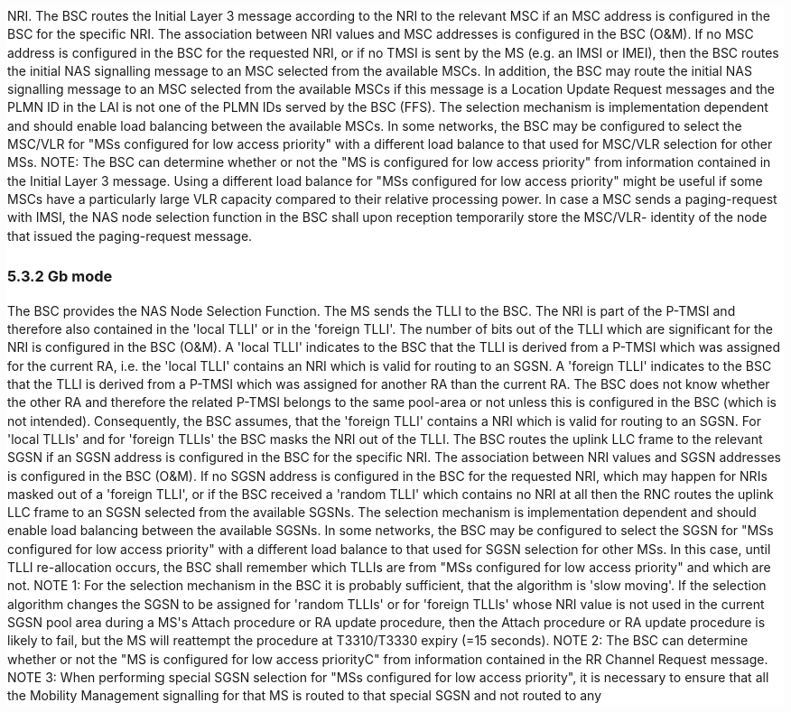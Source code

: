 NRI. The BSC routes the Initial Layer 3 message according to the NRI to the
relevant MSC if an MSC address is configured in the BSC for the specific NRI.
The association between NRI values and MSC addresses is configured in the BSC
(O&M).
If no MSC address is configured in the BSC for the requested NRI, or if no
TMSI is sent by the MS (e.g. an IMSI or IMEI), then the BSC routes the initial
NAS signalling message to an MSC selected from the available MSCs. In
addition, the BSC may route the initial NAS signalling message to an MSC
selected from the available MSCs if this message is a Location Update Request
messages and the PLMN ID in the LAI is not one of the PLMN IDs served by the
BSC (FFS). The selection mechanism is implementation dependent and should
enable load balancing between the available MSCs. In some networks, the BSC
may be configured to select the MSC/VLR for \"MSs configured for low access
priority\" with a different load balance to that used for MSC/VLR selection
for other MSs.
NOTE: The BSC can determine whether or not the \"MS is configured for low
access priority\" from information contained in the Initial Layer 3 message.
Using a different load balance for \"MSs configured for low access priority\"
might be useful if some MSCs have a particularly large VLR capacity compared
to their relative processing power.
In case a MSC sends a paging-request with IMSI, the NAS node selection
function in the BSC shall upon reception temporarily store the MSC/VLR-
identity of the node that issued the paging-request message.
### 5.3.2 Gb mode
The BSC provides the NAS Node Selection Function. The MS sends the TLLI to the
BSC. The NRI is part of the P-TMSI and therefore also contained in the \'local
TLLI\' or in the \'foreign TLLI\'. The number of bits out of the TLLI which
are significant for the NRI is configured in the BSC (O&M).
A \'local TLLI\' indicates to the BSC that the TLLI is derived from a P-TMSI
which was assigned for the current RA, i.e. the \'local TLLI\' contains an NRI
which is valid for routing to an SGSN. A \'foreign TLLI\' indicates to the BSC
that the TLLI is derived from a P-TMSI which was assigned for another RA than
the current RA. The BSC does not know whether the other RA and therefore the
related P-TMSI belongs to the same pool-area or not unless this is configured
in the BSC (which is not intended). Consequently, the BSC assumes, that the
\'foreign TLLI\' contains a NRI which is valid for routing to an SGSN.
For \'local TLLIs\' and for \'foreign TLLIs\' the BSC masks the NRI out of the
TLLI. The BSC routes the uplink LLC frame to the relevant SGSN if an SGSN
address is configured in the BSC for the specific NRI. The association between
NRI values and SGSN addresses is configured in the BSC (O&M).
If no SGSN address is configured in the BSC for the requested NRI, which may
happen for NRIs masked out of a \'foreign TLLI\', or if the BSC received a
\'random TLLI\' which contains no NRI at all then the RNC routes the uplink
LLC frame to an SGSN selected from the available SGSNs. The selection
mechanism is implementation dependent and should enable load balancing between
the available SGSNs. In some networks, the BSC may be configured to select the
SGSN for \"MSs configured for low access priority\" with a different load
balance to that used for SGSN selection for other MSs. In this case, until
TLLI re-allocation occurs, the BSC shall remember which TLLIs are from \"MSs
configured for low access priority\" and which are not.
NOTE 1: For the selection mechanism in the BSC it is probably sufficient, that
the algorithm is \'slow moving\'. If the selection algorithm changes the SGSN
to be assigned for \'random TLLIs\' or for \'foreign TLLIs\' whose NRI value
is not used in the current SGSN pool area during a MS\'s Attach procedure or
RA update procedure, then the Attach procedure or RA update procedure is
likely to fail, but the MS will reattempt the procedure at T3310/T3330 expiry
(=15 seconds).
NOTE 2: The BSC can determine whether or not the \"MS is configured for low
access priorityC\" from information contained in the RR Channel Request
message.
NOTE 3: When performing special SGSN selection for \"MSs configured for low
access priority\", it is necessary to ensure that all the Mobility Management
signalling for that MS is routed to that special SGSN and not routed to any